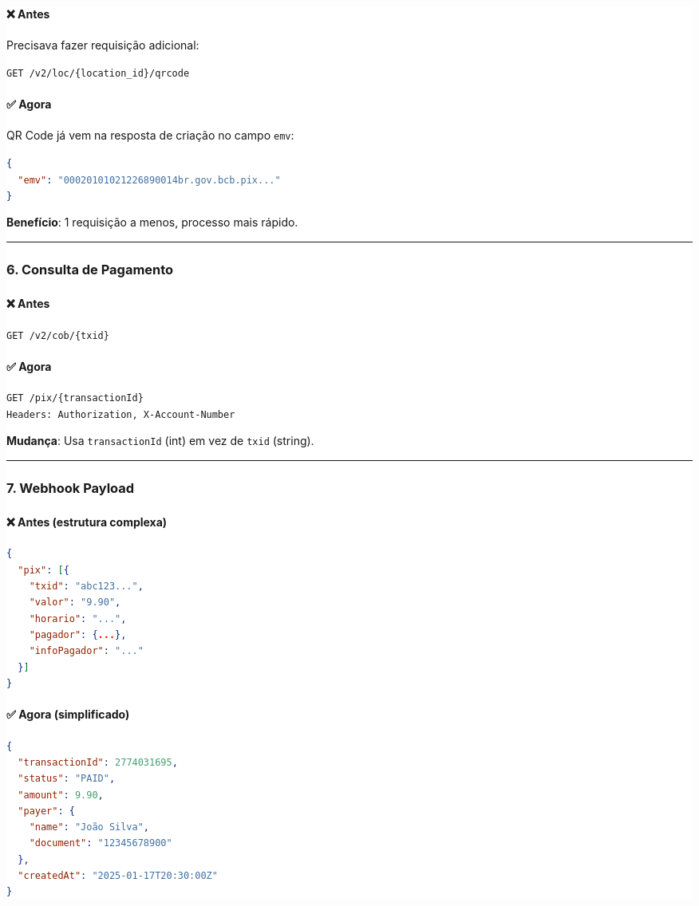 #### ❌ Antes
Precisava fazer requisição adicional:
```
GET /v2/loc/{location_id}/qrcode
```

#### ✅ Agora
QR Code já vem na resposta de criação no campo `emv`:
```json
{
  "emv": "00020101021226890014br.gov.bcb.pix..."
}
```

**Benefício**: 1 requisição a menos, processo mais rápido.

---

### 6. **Consulta de Pagamento**

#### ❌ Antes
```
GET /v2/cob/{txid}
```

#### ✅ Agora
```
GET /pix/{transactionId}
Headers: Authorization, X-Account-Number
```

**Mudança**: Usa `transactionId` (int) em vez de `txid` (string).

---

### 7. **Webhook Payload**

#### ❌ Antes (estrutura complexa)
```json
{
  "pix": [{
    "txid": "abc123...",
    "valor": "9.90",
    "horario": "...",
    "pagador": {...},
    "infoPagador": "..."
  }]
}
```

#### ✅ Agora (simplificado)
```json
{
  "transactionId": 2774031695,
  "status": "PAID",
  "amount": 9.90,
  "payer": {
    "name": "João Silva",
    "document": "12345678900"
  },
  "createdAt": "2025-01-17T20:30:00Z"
}
```
